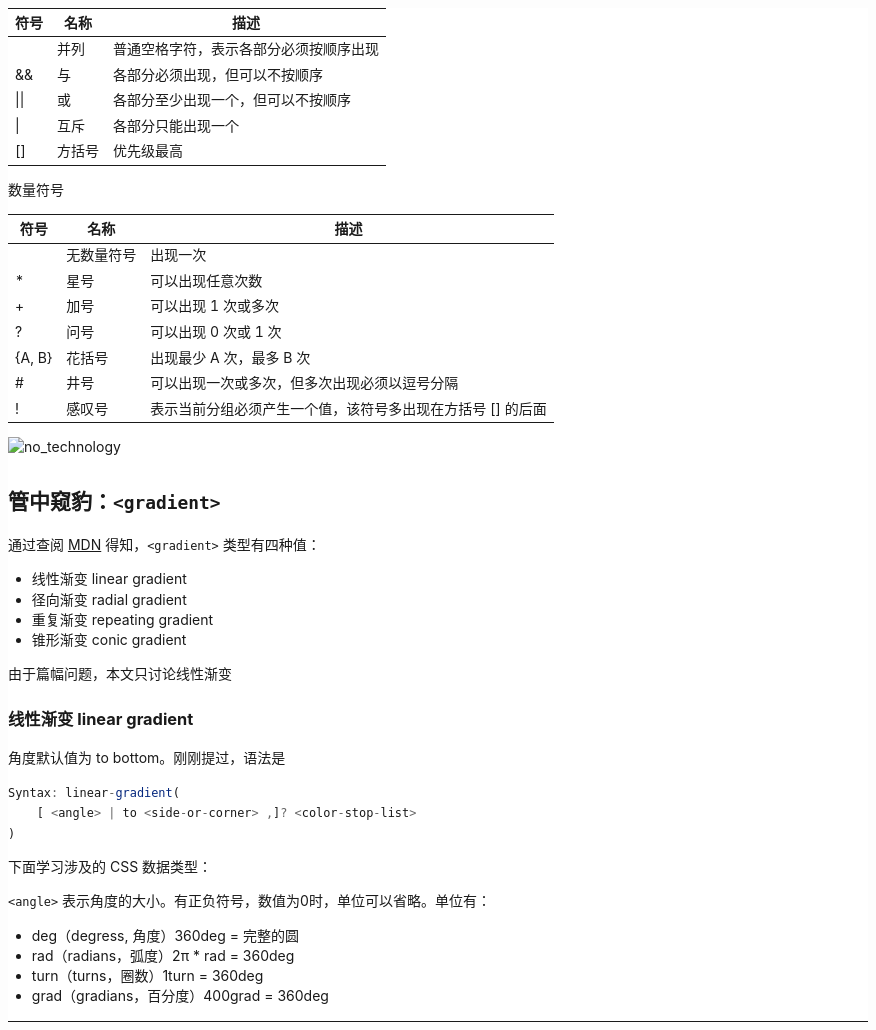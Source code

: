 |  符号  | 名称  | 描述 |
|  ----  | ----  | ---- |
|  | 并列  | 普通空格字符，表示各部分必须按顺序出现 |
| && | 与 | 各部分必须出现，但可以不按顺序 |
| \|\| | 或 | 各部分至少出现一个，但可以不按顺序 |
| \| | 互斥 | 各部分只能出现一个 |
| [] | 方括号 | 优先级最高 |

数量符号

|  符号  | 名称  | 描述 |
|  ----  | ----  | ---- |
| | 无数量符号 | 出现一次 |
| * | 星号 | 可以出现任意次数 |
| + | 加号 | 可以出现 1 次或多次 |
| ? |问号 |	可以出现 0 次或 1 次 |
| {A, B} |	花括号 |	出现最少 A 次，最多 B 次 |
| # |	井号 |	可以出现一次或多次，但多次出现必须以逗号分隔 |
| ! | 感叹号 |	表示当前分组必须产生一个值，该符号多出现在方括号 [] 的后面 |

![no_technology](https://raw.githubusercontent.com/Psilocine/TechMeme/main/meme/common/common_02.jpg)

## 管中窥豹：`<gradient>`

通过查阅 [MDN](https://developer.mozilla.org/en-US/docs/Web/CSS/gradient) 得知，`<gradient>` 类型有四种值：
* 线性渐变 linear gradient
* 径向渐变 radial gradient
* 重复渐变 repeating gradient
* 锥形渐变 conic gradient

由于篇幅问题，本文只讨论线性渐变

### 线性渐变 linear gradient

角度默认值为 to bottom。刚刚提过，语法是
```javascript
Syntax: linear-gradient(
	[ <angle> | to <side-or-corner> ,]? <color-stop-list>
)
```

下面学习涉及的 CSS 数据类型：

`<angle>` 表示角度的大小。有正负符号，数值为0时，单位可以省略。单位有：
* deg（degress, 角度）360deg = 完整的圆
* rad（radians，弧度）2π * rad = 360deg
* turn（turns，圈数）1turn = 360deg
* grad（gradians，百分度）400grad = 360deg

---